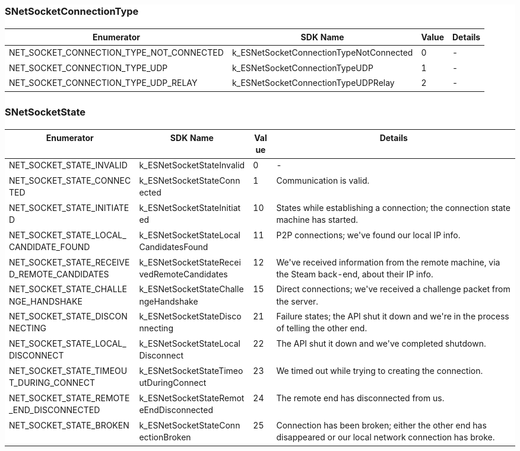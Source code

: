 ### SNetSocketConnectionType

Enumerator | SDK Name | Value | Details
---------- | -------- | ----- | -------
NET_SOCKET_CONNECTION_TYPE_NOT_CONNECTED | k_ESNetSocketConnectionTypeNotConnected | 0 | -
NET_SOCKET_CONNECTION_TYPE_UDP | k_ESNetSocketConnectionTypeUDP | 1 | -
NET_SOCKET_CONNECTION_TYPE_UDP_RELAY | k_ESNetSocketConnectionTypeUDPRelay | 2 | -

### SNetSocketState

Enumerator | SDK Name | Value | Details
---------- | -------- | ----- | -------
NET_SOCKET_STATE_INVALID | k_ESNetSocketStateInvalid | 0 | -
NET_SOCKET_STATE_CONNECTED | k_ESNetSocketStateConnected | 1 | Communication is valid.
NET_SOCKET_STATE_INITIATED | k_ESNetSocketStateInitiated | 10 | States while establishing a connection; the connection state machine has started.
NET_SOCKET_STATE_LOCAL_CANDIDATE_FOUND | k_ESNetSocketStateLocalCandidatesFound | 11 | P2P connections; we've found our local IP info.
NET_SOCKET_STATE_RECEIVED_REMOTE_CANDIDATES | k_ESNetSocketStateReceivedRemoteCandidates | 12 | We've received information from the remote machine, via the Steam back-end, about their IP info.
NET_SOCKET_STATE_CHALLENGE_HANDSHAKE | k_ESNetSocketStateChallengeHandshake | 15 | Direct connections; we've received a challenge packet from the server.
NET_SOCKET_STATE_DISCONNECTING | k_ESNetSocketStateDisconnecting | 21 | Failure states; the API shut it down and we're in the process of telling the other end.
NET_SOCKET_STATE_LOCAL_DISCONNECT | k_ESNetSocketStateLocalDisconnect | 22 | The API shut it down and we've completed shutdown.
NET_SOCKET_STATE_TIMEOUT_DURING_CONNECT | k_ESNetSocketStateTimeoutDuringConnect | 23 | We timed out while trying to creating the connection.
NET_SOCKET_STATE_REMOTE_END_DISCONNECTED | k_ESNetSocketStateRemoteEndDisconnected | 24 | The remote end has disconnected from us.
NET_SOCKET_STATE_BROKEN | k_ESNetSocketStateConnectionBroken | 25 | Connection has been broken; either the other end has disappeared or our local network connection has broke.
